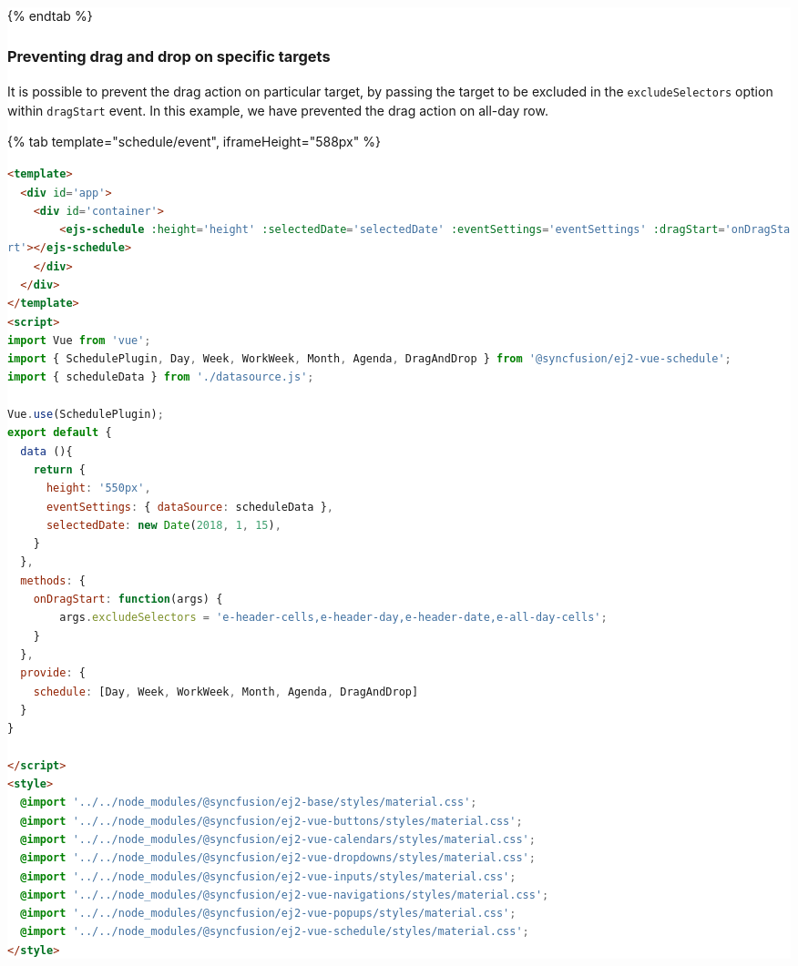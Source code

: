{% endtab %}

### Preventing drag and drop on specific targets

It is possible to prevent the drag action on particular target, by passing the target to be excluded in the `excludeSelectors` option within `dragStart` event. In this example, we have prevented the drag action on all-day row.

{% tab template="schedule/event",  iframeHeight="588px" %}

```html
<template>
  <div id='app'>
    <div id='container'>
        <ejs-schedule :height='height' :selectedDate='selectedDate' :eventSettings='eventSettings' :dragStart='onDragStart'></ejs-schedule>
    </div>
  </div>
</template>
<script>
import Vue from 'vue';
import { SchedulePlugin, Day, Week, WorkWeek, Month, Agenda, DragAndDrop } from '@syncfusion/ej2-vue-schedule';
import { scheduleData } from './datasource.js';

Vue.use(SchedulePlugin);
export default {
  data (){
    return {
      height: '550px',
      eventSettings: { dataSource: scheduleData },
      selectedDate: new Date(2018, 1, 15),
    }
  },
  methods: {
    onDragStart: function(args) {
        args.excludeSelectors = 'e-header-cells,e-header-day,e-header-date,e-all-day-cells';
    }
  },
  provide: {
    schedule: [Day, Week, WorkWeek, Month, Agenda, DragAndDrop]
  }
}

</script>
<style>
  @import '../../node_modules/@syncfusion/ej2-base/styles/material.css';
  @import '../../node_modules/@syncfusion/ej2-vue-buttons/styles/material.css';
  @import '../../node_modules/@syncfusion/ej2-vue-calendars/styles/material.css';
  @import '../../node_modules/@syncfusion/ej2-vue-dropdowns/styles/material.css';
  @import '../../node_modules/@syncfusion/ej2-vue-inputs/styles/material.css';
  @import '../../node_modules/@syncfusion/ej2-vue-navigations/styles/material.css';
  @import '../../node_modules/@syncfusion/ej2-vue-popups/styles/material.css';
  @import '../../node_modules/@syncfusion/ej2-vue-schedule/styles/material.css';
</style>

```
